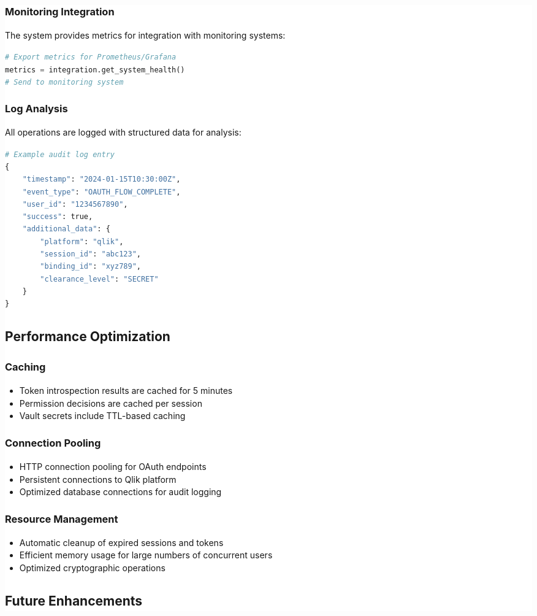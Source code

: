 ### Monitoring Integration

The system provides metrics for integration with monitoring systems:

```python
# Export metrics for Prometheus/Grafana
metrics = integration.get_system_health()
# Send to monitoring system
```

### Log Analysis

All operations are logged with structured data for analysis:

```python
# Example audit log entry
{
    "timestamp": "2024-01-15T10:30:00Z",
    "event_type": "OAUTH_FLOW_COMPLETE", 
    "user_id": "1234567890",
    "success": true,
    "additional_data": {
        "platform": "qlik",
        "session_id": "abc123",
        "binding_id": "xyz789",
        "clearance_level": "SECRET"
    }
}
```

## Performance Optimization

### Caching

- Token introspection results are cached for 5 minutes
- Permission decisions are cached per session
- Vault secrets include TTL-based caching

### Connection Pooling

- HTTP connection pooling for OAuth endpoints
- Persistent connections to Qlik platform
- Optimized database connections for audit logging

### Resource Management

- Automatic cleanup of expired sessions and tokens
- Efficient memory usage for large numbers of concurrent users
- Optimized cryptographic operations

## Future Enhancements
